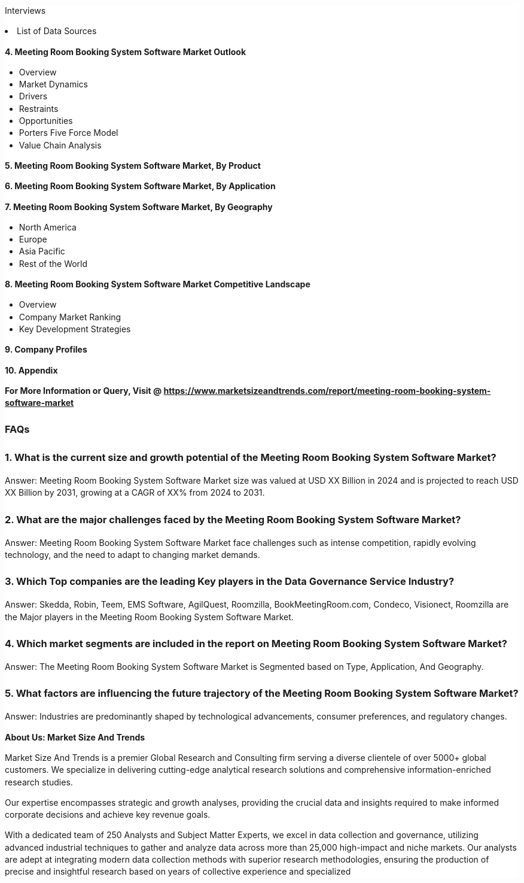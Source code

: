 Interviews</span></li><li><span class="">List of Data Sources</span></li></ul></div><div class="" data-test-id=""><p><strong><span class="">4. Meeting Room Booking System Software Market Outlook</span></strong></p></div><div class="" data-test-id=""><ul><li><span class="">Overview</span></li><li><span class="">Market Dynamics</span></li><li><span class="">Drivers</span></li><li><span class="">Restraints</span></li><li><span class="">Opportunities</span></li><li><span class="">Porters Five Force Model</span></li><li><span class="">Value Chain Analysis</span></li></ul></div><div class="" data-test-id=""><p><strong><span class="">5. Meeting Room Booking System Software Market, By Product</span></strong></p></div><div class="" data-test-id=""><p><strong><span class="">6. Meeting Room Booking System Software Market, By Application</span></strong></p></div><div class="" data-test-id=""><p><strong><span class="">7. Meeting Room Booking System Software Market, By Geography</span></strong></p></div><div class="" data-test-id=""><ul><li><span class="">North America</span></li><li><span class="">Europe</span></li><li><span class="">Asia Pacific</span></li><li><span class="">Rest of the World</span></li></ul></div><div class="" data-test-id=""><p><strong><span class="">8. Meeting Room Booking System Software Market Competitive Landscape</span></strong></p></div><div class="" data-test-id=""><ul><li><span class="">Overview</span></li><li><span class="">Company Market Ranking</span></li><li><span class="">Key Development Strategies</span></li></ul></div><div class="" data-test-id=""><p><strong><span class="">9. Company Profiles</span></strong></p></div><div class="" data-test-id=""><p><strong><span class="">10. Appendix</span></strong></p></div><div class="" data-test-id=""><p><strong><span class="">For More Information or Query, Visit @ <a href="https://www.marketsizeandtrends.com/report/meeting-room-booking-system-software-market" target="_blank">https://www.marketsizeandtrends.com/report/meeting-room-booking-system-software-market</a></span></strong></p></div><div class="" data-test-id=""><div class="article-main__content" data-test-id="publishing-text-block"><h3><strong><span class="">FAQs</span></strong></h3></div><div class="article-main__content" data-test-id="publishing-text-block"><h3><span class="">1. What is the current size and growth potential of the Meeting Room Booking System Software Market?</span></h3></div><div class="article-main__content" data-test-id="publishing-text-block"><p><span class="font-[700]">Answer</span><span class="">: Meeting Room Booking System Software Market size was valued at USD XX Billion in 2024 and is projected to reach USD XX Billion by 2031, growing at a CAGR of XX% from 2024 to 2031.</span></p></div><div class="article-main__content" data-test-id="publishing-text-block"><h3><span class="">2. What are the major challenges faced by the Meeting Room Booking System Software Market?</span></h3></div><div class="article-main__content" data-test-id="publishing-text-block"><p><span class="font-[700]">Answer</span><span class="">: Meeting Room Booking System Software Market face challenges such as intense competition, rapidly evolving technology, and the need to adapt to changing market demands.</span></p></div><div class="article-main__content" data-test-id="publishing-text-block"><h3><span class="">3. Which Top companies are the leading Key players in the Data Governance Service Industry?</span></h3></div><div class="article-main__content" data-test-id="publishing-text-block"><p><span class="font-[700]">Answer</span><span class="">: Skedda, Robin, Teem, EMS Software, AgilQuest, Roomzilla, BookMeetingRoom.com, Condeco, Visionect, Roomzilla are the Major players in the Meeting Room Booking System Software Market.</span></p></div><div class="article-main__content" data-test-id="publishing-text-block"><h3><span class="">4. Which market segments are included in the report on Meeting Room Booking System Software Market?</span></h3></div><div class="article-main__content" data-test-id="publishing-text-block"><p><span class="font-[700]">Answer</span><span class="">: The Meeting Room Booking System Software Market is Segmented based on Type, Application, And Geography.</span></p></div><div class="article-main__content" data-test-id="publishing-text-block"><h3><span class="">5. What factors are influencing the future trajectory of the Meeting Room Booking System Software Market?</span></h3></div><div class="article-main__content" data-test-id="publishing-text-block"><p><span class="font-[700]">Answer:</span><span class="">&nbsp;Industries are predominantly shaped by technological advancements, consumer preferences, and regulatory changes.</span></p></div><p><strong><span class="">About Us: Market Size And Trends</span></strong></p></div><div class="" data-test-id=""><p><span class="">Market Size And Trends is a premier Global Research and Consulting firm serving a diverse clientele of over 5000+ global customers. We specialize in delivering cutting-edge analytical research solutions and comprehensive information-enriched research studies.</span></p></div><div class="" data-test-id=""><p><span class="">Our expertise encompasses strategic and growth analyses, providing the crucial data and insights required to make informed corporate decisions and achieve key revenue goals.</span></p></div><div class="" data-test-id=""><p><span class="">With a dedicated team of 250 Analysts and Subject Matter Experts, we excel in data collection and governance, utilizing advanced industrial techniques to gather and analyze data across more than 25,000 high-impact and niche markets. Our analysts are adept at integrating modern data collection methods with superior research methodologies, ensuring the production of precise and insightful research based on years of collective experience and specialized
